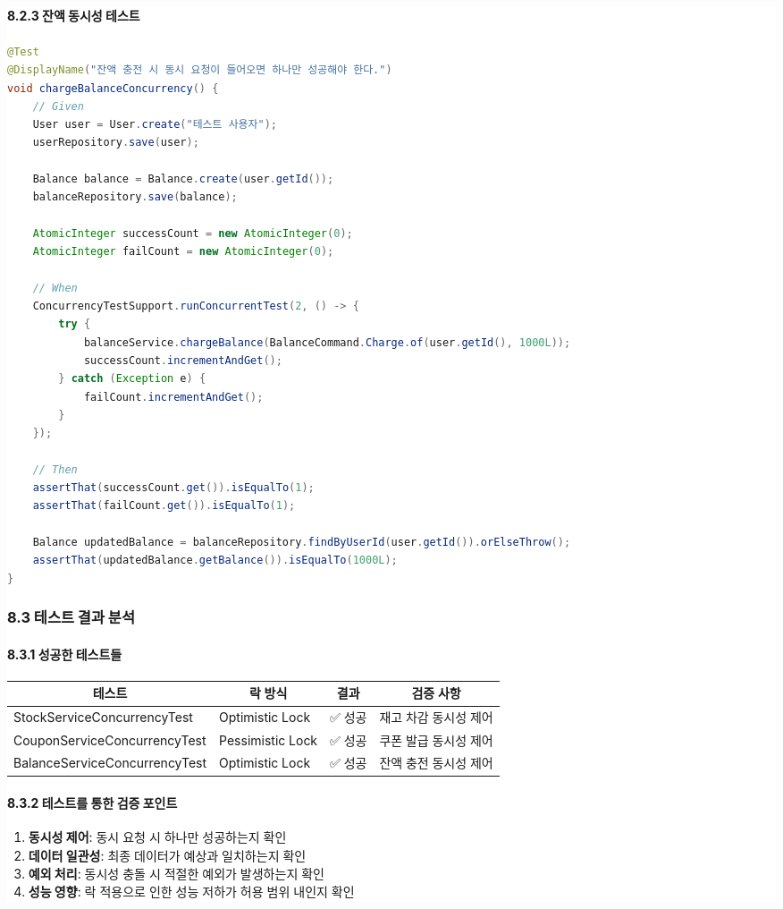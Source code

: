 #### 8.2.3 잔액 동시성 테스트
```java
@Test
@DisplayName("잔액 충전 시 동시 요청이 들어오면 하나만 성공해야 한다.")
void chargeBalanceConcurrency() {
    // Given
    User user = User.create("테스트 사용자");
    userRepository.save(user);
    
    Balance balance = Balance.create(user.getId());
    balanceRepository.save(balance);
    
    AtomicInteger successCount = new AtomicInteger(0);
    AtomicInteger failCount = new AtomicInteger(0);
    
    // When
    ConcurrencyTestSupport.runConcurrentTest(2, () -> {
        try {
            balanceService.chargeBalance(BalanceCommand.Charge.of(user.getId(), 1000L));
            successCount.incrementAndGet();
        } catch (Exception e) {
            failCount.incrementAndGet();
        }
    });
    
    // Then
    assertThat(successCount.get()).isEqualTo(1);
    assertThat(failCount.get()).isEqualTo(1);
    
    Balance updatedBalance = balanceRepository.findByUserId(user.getId()).orElseThrow();
    assertThat(updatedBalance.getBalance()).isEqualTo(1000L);
}
```

### 8.3 테스트 결과 분석

#### 8.3.1 성공한 테스트들
| 테스트 | 락 방식 | 결과 | 검증 사항 |
|--------|---------|------|----------|
| StockServiceConcurrencyTest | Optimistic Lock | ✅ 성공 | 재고 차감 동시성 제어 |
| CouponServiceConcurrencyTest | Pessimistic Lock | ✅ 성공 | 쿠폰 발급 동시성 제어 |
| BalanceServiceConcurrencyTest | Optimistic Lock | ✅ 성공 | 잔액 충전 동시성 제어 |

#### 8.3.2 테스트를 통한 검증 포인트
1. **동시성 제어**: 동시 요청 시 하나만 성공하는지 확인
2. **데이터 일관성**: 최종 데이터가 예상과 일치하는지 확인
3. **예외 처리**: 동시성 충돌 시 적절한 예외가 발생하는지 확인
4. **성능 영향**: 락 적용으로 인한 성능 저하가 허용 범위 내인지 확인
